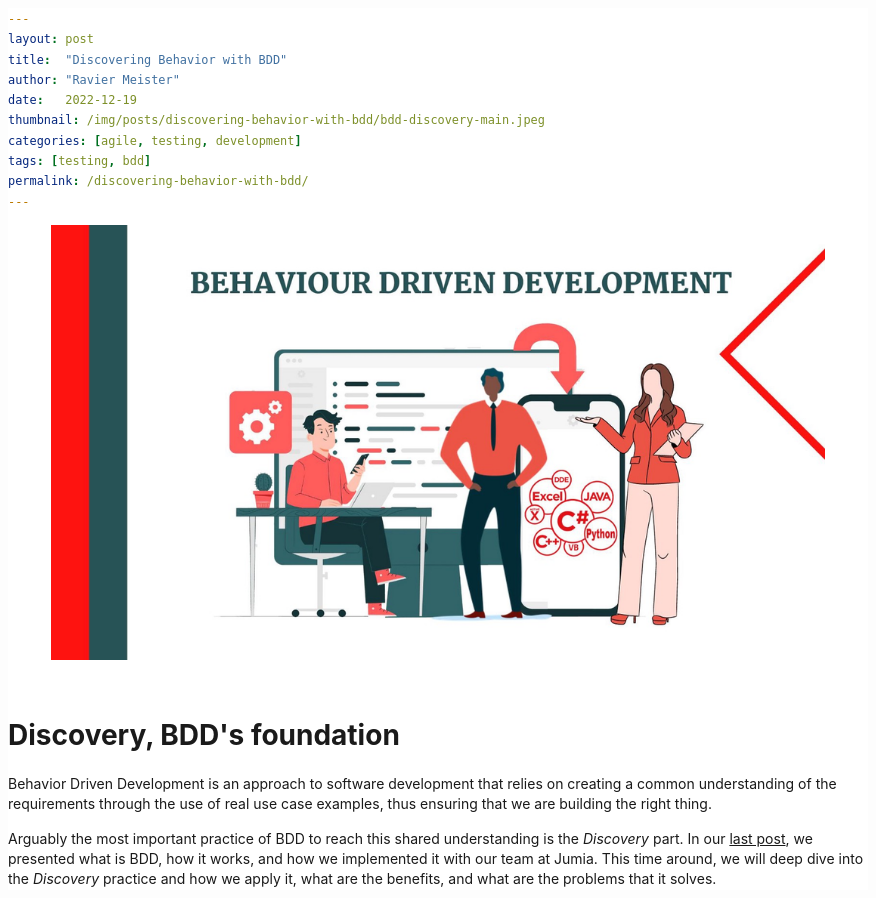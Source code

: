 ```yaml
---
layout: post
title:  "Discovering Behavior with BDD"
author: "Ravier Meister"
date:   2022-12-19
thumbnail: /img/posts/discovering-behavior-with-bdd/bdd-discovery-main.jpeg
categories: [agile, testing, development]
tags: [testing, bdd]
permalink: /discovering-behavior-with-bdd/
---
```


<center>
	<img alt="BDD Discovery" src="/img/posts/discovering-behavior-with-bdd/bdd-discovery-main.jpeg" style="width: 90%; margin-bottom: 10px;" />
</center>

# Discovery, BDD's foundation

Behavior Driven Development is an approach to software development that relies on creating a common understanding of the requirements through the use of real use case examples, thus ensuring that we are building the right thing.

Arguably the most important practice of BDD to reach this shared understanding is the *Discovery* part. In our [last post](/behavior-driven-development-at-jumia/), we presented what is BDD, how it works, and how we implemented it with our team at Jumia. This time around, we will deep dive into the *Discovery* practice and how we apply it, what are the benefits, and what are the problems that it solves.
